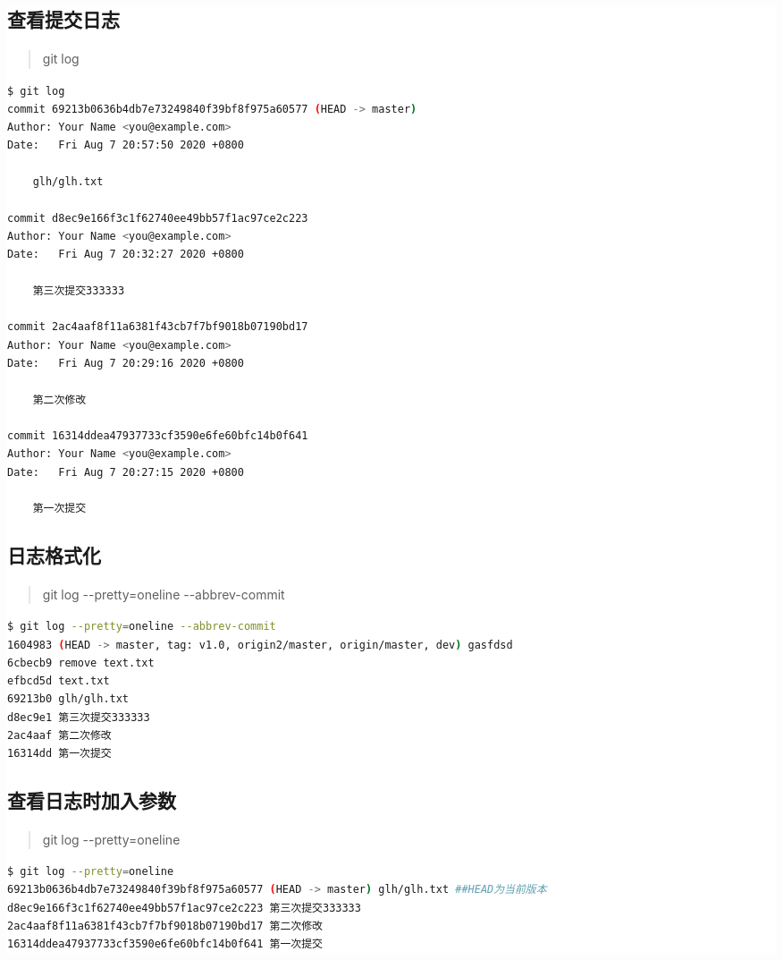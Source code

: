 ## 查看提交日志

> git log

```bash
$ git log
commit 69213b0636b4db7e73249840f39bf8f975a60577 (HEAD -> master)
Author: Your Name <you@example.com>
Date:   Fri Aug 7 20:57:50 2020 +0800

    glh/glh.txt

commit d8ec9e166f3c1f62740ee49bb57f1ac97ce2c223
Author: Your Name <you@example.com>
Date:   Fri Aug 7 20:32:27 2020 +0800

    第三次提交333333

commit 2ac4aaf8f11a6381f43cb7f7bf9018b07190bd17
Author: Your Name <you@example.com>
Date:   Fri Aug 7 20:29:16 2020 +0800

    第二次修改

commit 16314ddea47937733cf3590e6fe60bfc14b0f641
Author: Your Name <you@example.com>
Date:   Fri Aug 7 20:27:15 2020 +0800

    第一次提交
```

## 日志格式化

> git log --pretty=oneline --abbrev-commit

```bash
$ git log --pretty=oneline --abbrev-commit
1604983 (HEAD -> master, tag: v1.0, origin2/master, origin/master, dev) gasfdsd
6cbecb9 remove text.txt
efbcd5d text.txt
69213b0 glh/glh.txt
d8ec9e1 第三次提交333333
2ac4aaf 第二次修改
16314dd 第一次提交
```



## 查看日志时加入参数

> git log --pretty=oneline

```BASH
$ git log --pretty=oneline
69213b0636b4db7e73249840f39bf8f975a60577 (HEAD -> master) glh/glh.txt ##HEAD为当前版本
d8ec9e166f3c1f62740ee49bb57f1ac97ce2c223 第三次提交333333
2ac4aaf8f11a6381f43cb7f7bf9018b07190bd17 第二次修改
16314ddea47937733cf3590e6fe60bfc14b0f641 第一次提交
```
